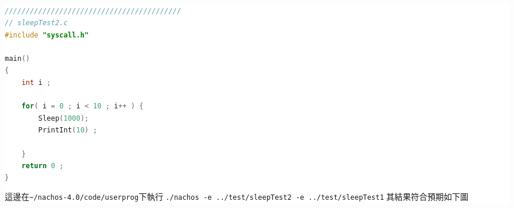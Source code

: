 ``` c
//////////////////////////////////////////
// sleepTest2.c 
#include "syscall.h" 

main() 
{
    int i ; 

    for( i = 0 ; i < 10 ; i++ ) {
        Sleep(1000);
        PrintInt(10) ; 

    }
    return 0 ; 
}
```
這邊在`~/nachos-4.0/code/userprog`下執行
`./nachos -e ../test/sleepTest2 -e ../test/sleepTest1`  其結果符合預期如下圖 